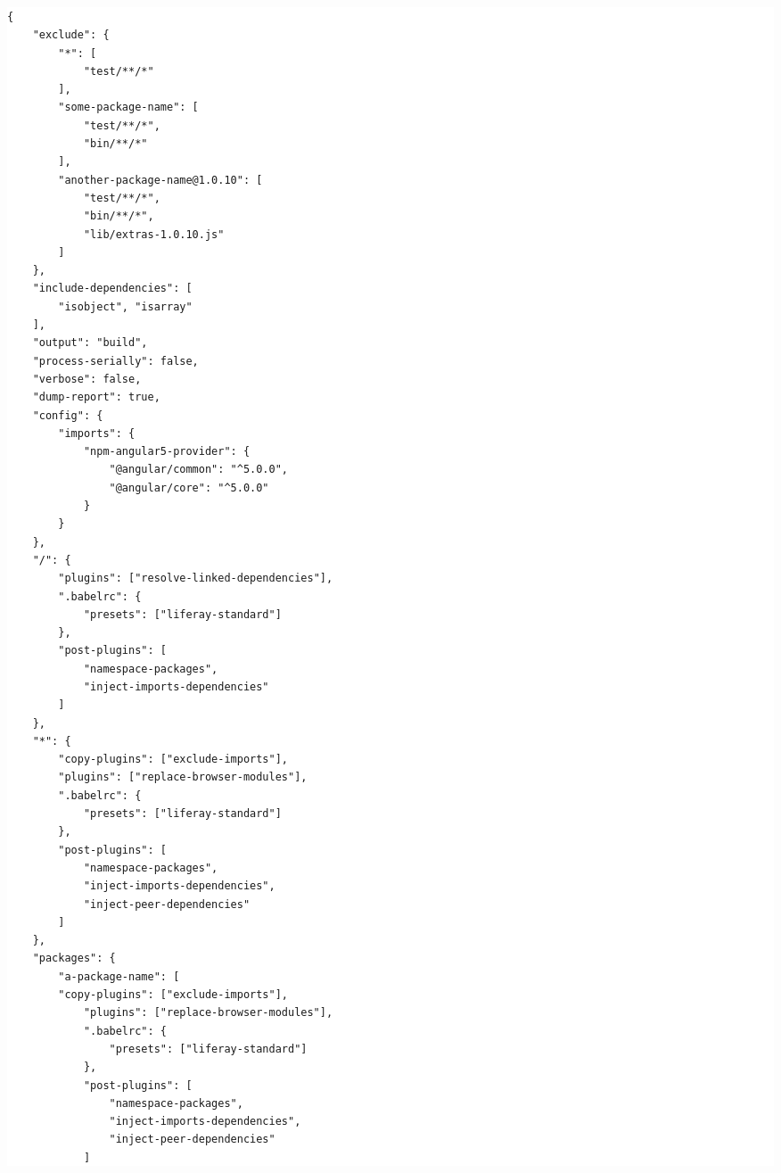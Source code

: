     {
        "exclude": {
            "*": [
                "test/**/*"
            ],
            "some-package-name": [
                "test/**/*",
                "bin/**/*"
            ],
            "another-package-name@1.0.10": [
                "test/**/*",
                "bin/**/*",
                "lib/extras-1.0.10.js"
            ]
        },
        "include-dependencies": [
            "isobject", "isarray"
        ],
        "output": "build",
        "process-serially": false,
        "verbose": false,
        "dump-report": true,
        "config": {
            "imports": {
                "npm-angular5-provider": {
                    "@angular/common": "^5.0.0",
            		"@angular/core": "^5.0.0"
                }
            }
        },
        "/": {
    		"plugins": ["resolve-linked-dependencies"],
    		".babelrc": {
    			"presets": ["liferay-standard"]
    		},
    		"post-plugins": [
                "namespace-packages",
                "inject-imports-dependencies"
            ]
      	},
      	"*": {
      		"copy-plugins": ["exclude-imports"],
      		"plugins": ["replace-browser-modules"],
      		".babelrc": {
      			"presets": ["liferay-standard"]
      		},
      		"post-plugins": [
      			"namespace-packages",
      			"inject-imports-dependencies",
      			"inject-peer-dependencies"
      		]
      	},
        "packages": {
            "a-package-name": [
            "copy-plugins": ["exclude-imports"],
        		"plugins": ["replace-browser-modules"],
        		".babelrc": {
        			"presets": ["liferay-standard"]
        		},
        		"post-plugins": [
        			"namespace-packages",
        			"inject-imports-dependencies",
        			"inject-peer-dependencies"
        		]